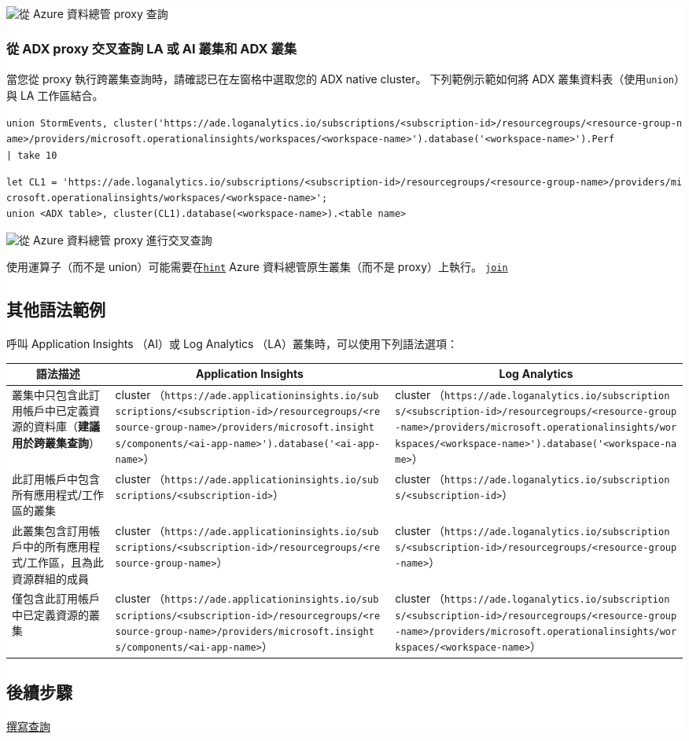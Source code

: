 ![從 Azure 資料總管 proxy 查詢](media/adx-proxy/query-adx-proxy.png)

### <a name="cross-query-of-la-or-ai-cluster-and-the-adx-cluster-from-the-adx-proxy"></a>從 ADX proxy 交叉查詢 LA 或 AI 叢集和 ADX 叢集 

當您從 proxy 執行跨叢集查詢時，請確認已在左窗格中選取您的 ADX native cluster。 下列範例示範如何將 ADX 叢集資料表（使用`union`）與 LA 工作區結合。

```kusto
union StormEvents, cluster('https://ade.loganalytics.io/subscriptions/<subscription-id>/resourcegroups/<resource-group-name>/providers/microsoft.operationalinsights/workspaces/<workspace-name>').database('<workspace-name>').Perf
| take 10 
```

```kusto
let CL1 = 'https://ade.loganalytics.io/subscriptions/<subscription-id>/resourcegroups/<resource-group-name>/providers/microsoft.operationalinsights/workspaces/<workspace-name>';
union <ADX table>, cluster(CL1).database(<workspace-name>).<table name>
```

![從 Azure 資料總管 proxy 進行交叉查詢](media/adx-proxy/cross-query-adx-proxy.png)

使用運算子（而不是 union）可能需要在[`hint`](/azure/kusto/query/joinoperator#join-hints) Azure 資料總管原生叢集（而不是 proxy）上執行。 [ `join` ](/azure/kusto/query/joinoperator) 

## <a name="additional-syntax-examples"></a>其他語法範例

呼叫 Application Insights （AI）或 Log Analytics （LA）叢集時，可以使用下列語法選項：

|語法描述  |Application Insights  |Log Analytics  |
|----------------|---------|---------|
| 叢集中只包含此訂用帳戶中已定義資源的資料庫（**建議用於跨叢集查詢**） |   cluster （`https://ade.applicationinsights.io/subscriptions/<subscription-id>/resourcegroups/<resource-group-name>/providers/microsoft.insights/components/<ai-app-name>').database('<ai-app-name>`） | cluster （`https://ade.loganalytics.io/subscriptions/<subscription-id>/resourcegroups/<resource-group-name>/providers/microsoft.operationalinsights/workspaces/<workspace-name>').database('<workspace-name>`）     |
| 此訂用帳戶中包含所有應用程式/工作區的叢集    |     cluster （`https://ade.applicationinsights.io/subscriptions/<subscription-id>`）    |    cluster （`https://ade.loganalytics.io/subscriptions/<subscription-id>`）     |
|此叢集包含訂用帳戶中的所有應用程式/工作區，且為此資源群組的成員    |   cluster （`https://ade.applicationinsights.io/subscriptions/<subscription-id>/resourcegroups/<resource-group-name>`）      |    cluster （`https://ade.loganalytics.io/subscriptions/<subscription-id>/resourcegroups/<resource-group-name>`）      |
|僅包含此訂用帳戶中已定義資源的叢集      |    cluster （`https://ade.applicationinsights.io/subscriptions/<subscription-id>/resourcegroups/<resource-group-name>/providers/microsoft.insights/components/<ai-app-name>`）    |  cluster （`https://ade.loganalytics.io/subscriptions/<subscription-id>/resourcegroups/<resource-group-name>/providers/microsoft.operationalinsights/workspaces/<workspace-name>`）     |

## <a name="next-steps"></a>後續步驟

[撰寫查詢](write-queries.md)
